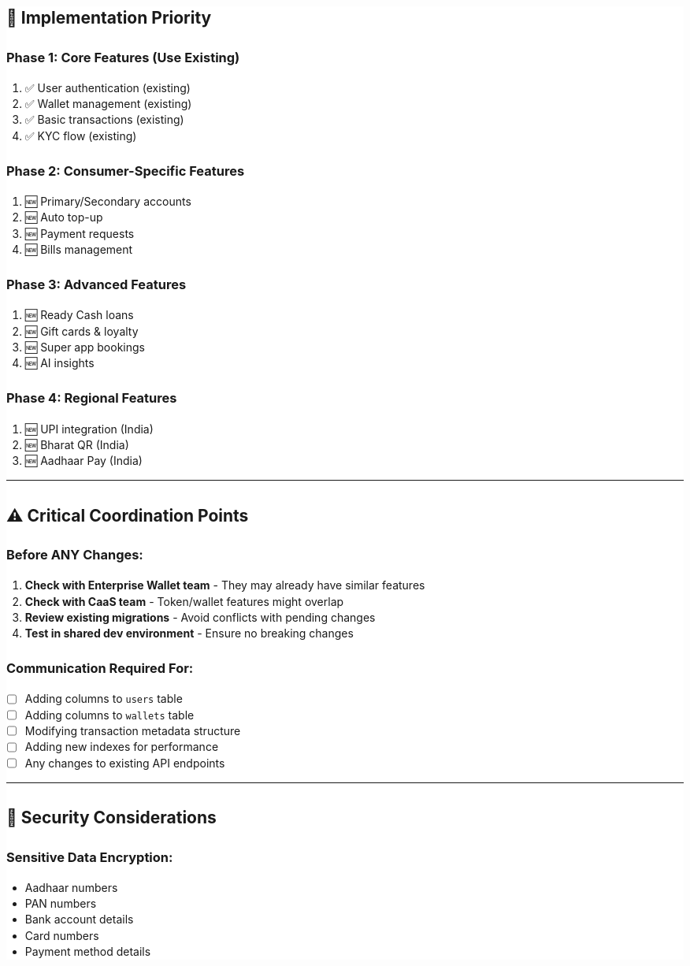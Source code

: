 
## 🚀 Implementation Priority

### Phase 1: Core Features (Use Existing)
1. ✅ User authentication (existing)
2. ✅ Wallet management (existing)
3. ✅ Basic transactions (existing)
4. ✅ KYC flow (existing)

### Phase 2: Consumer-Specific Features
1. 🆕 Primary/Secondary accounts
2. 🆕 Auto top-up
3. 🆕 Payment requests
4. 🆕 Bills management

### Phase 3: Advanced Features
1. 🆕 Ready Cash loans
2. 🆕 Gift cards & loyalty
3. 🆕 Super app bookings
4. 🆕 AI insights

### Phase 4: Regional Features
1. 🆕 UPI integration (India)
2. 🆕 Bharat QR (India)
3. 🆕 Aadhaar Pay (India)

---

## ⚠️ Critical Coordination Points

### Before ANY Changes:
1. **Check with Enterprise Wallet team** - They may already have similar features
2. **Check with CaaS team** - Token/wallet features might overlap
3. **Review existing migrations** - Avoid conflicts with pending changes
4. **Test in shared dev environment** - Ensure no breaking changes

### Communication Required For:
- [ ] Adding columns to `users` table
- [ ] Adding columns to `wallets` table
- [ ] Modifying transaction metadata structure
- [ ] Adding new indexes for performance
- [ ] Any changes to existing API endpoints

---

## 🔐 Security Considerations

### Sensitive Data Encryption:
- Aadhaar numbers
- PAN numbers
- Bank account details
- Card numbers
- Payment method details
